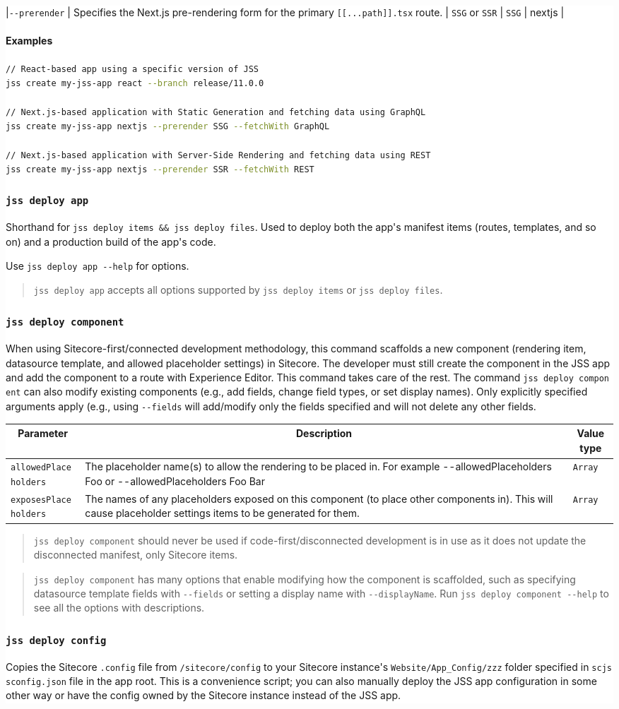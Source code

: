 |`--prerender` | Specifies the Next.js pre-rendering form for the primary `[[...path]].tsx` route. | `SSG` or `SSR` | `SSG` | nextjs |

#### Examples

```bash
// React-based app using a specific version of JSS
jss create my-jss-app react --branch release/11.0.0

// Next.js-based application with Static Generation and fetching data using GraphQL
jss create my-jss-app nextjs --prerender SSG --fetchWith GraphQL

// Next.js-based application with Server-Side Rendering and fetching data using REST
jss create my-jss-app nextjs --prerender SSR --fetchWith REST
```

### `jss deploy app`

Shorthand for `jss deploy items && jss deploy files`. Used to deploy both the app's manifest items (routes, templates, and so on) and a production build of the app's code.

Use `jss deploy app --help` for options.

> `jss deploy app` accepts all options supported by `jss deploy items` or `jss deploy files`.

### `jss deploy component`

When using Sitecore-first/connected development methodology, this command scaffolds a new component (rendering item, datasource template, and allowed placeholder settings) in Sitecore. The developer must still create the component in the JSS app and add the component to a route with Experience Editor. This command takes care of the rest. The command `jss deploy component` can also modify existing components (e.g., add fields, change field types, or set display names). Only explicitly specified arguments apply (e.g., using `--fields` will add/modify only the fields specified and will not delete any other fields.

|Parameter| Description| Value type|
| --- | --- | --- |
|`allowedPlaceholders`|The placeholder name(s) to allow the rendering to be placed in. For example --allowedPlaceholders Foo or --allowedPlaceholders Foo Bar|`Array`|
|`exposesPlaceholders`|The names of any placeholders exposed on this component (to place other components in). This will cause placeholder settings items to be generated for them.|`Array`|

> `jss deploy component` should never be used if code-first/disconnected development is in use as it does not update the disconnected manifest, only Sitecore items.

> `jss deploy component` has many options that enable modifying how the component is scaffolded, such as specifying datasource template fields with `--fields` or setting a display name with `--displayName`. Run `jss deploy component --help` to see all the options with descriptions.

### `jss deploy config`

Copies the Sitecore `.config` file from `/sitecore/config` to your Sitecore instance's `Website/App_Config/zzz` folder specified in `scjssconfig.json` file in the app root. This is a convenience script; you can also manually deploy the JSS app configuration in some other way or have the config owned by the Sitecore instance instead of the JSS app.
